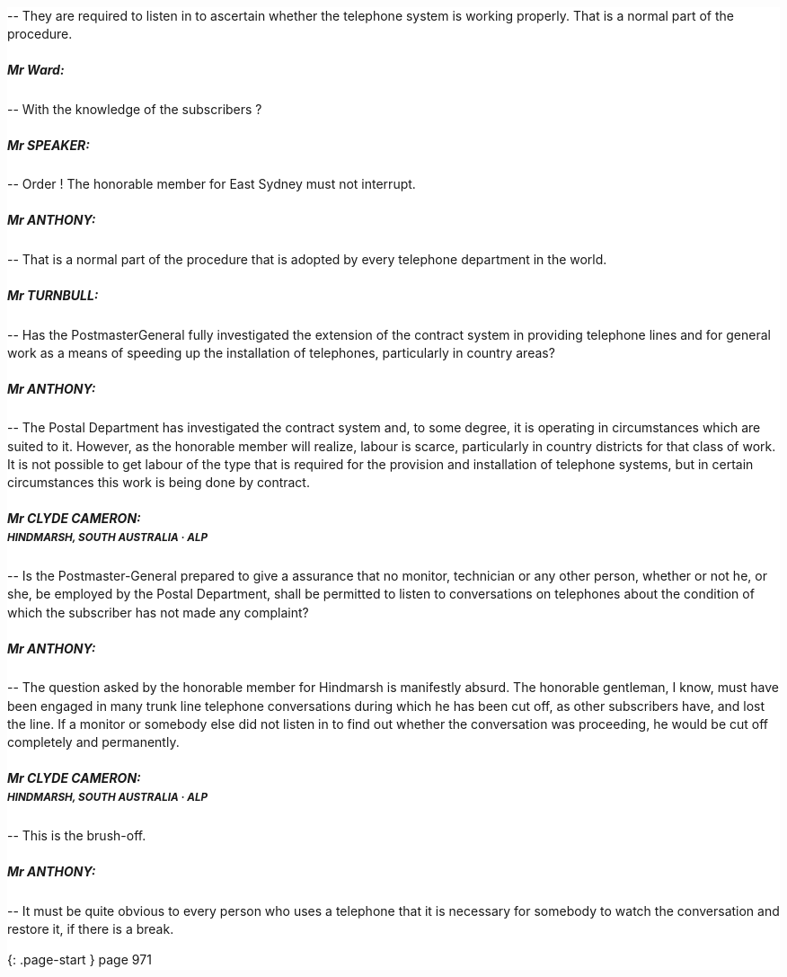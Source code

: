 -- They are required to listen in to ascertain whether the telephone system is working properly. That is a normal part of the procedure. 

##### Mr Ward:

-- With the knowledge of the subscribers ? 

##### Mr SPEAKER:

-- Order ! The honorable member for East Sydney must not interrupt. 

##### Mr ANTHONY:

-- That is a normal part of the procedure that is adopted by every telephone department in the world. 

##### Mr TURNBULL:

-- Has the PostmasterGeneral fully investigated the extension of the contract system in providing telephone lines and for general work as a means of speeding up the installation of telephones, particularly in country areas? 

##### Mr ANTHONY:

-- The Postal Department has investigated the contract system and, to some degree, it is operating in circumstances which are suited to it. However, as the honorable member will realize, labour is scarce, particularly in country districts for that class of work. It is not possible to get labour of the type that is required for the provision and installation of telephone systems, but in certain circumstances this work is being done by contract. 

##### Mr CLYDE CAMERON:<br><small class="text-muted">HINDMARSH, SOUTH AUSTRALIA &middot; ALP</small>

-- Is the Postmaster-General prepared to give a assurance that no monitor, technician or any other person, whether or not he, or she, be employed by the Postal Department, shall be permitted to listen to conversations on telephones about the condition of which the subscriber has not made any complaint? 

##### Mr ANTHONY:

-- The question asked by the honorable member for Hindmarsh is manifestly absurd. The honorable gentleman, I know, must have been engaged in many trunk line telephone conversations during which he has been cut off, as other subscribers have, and lost the line. If a monitor or somebody else did not listen in to find out whether the conversation was proceeding, he would be cut off completely and permanently. 

##### Mr CLYDE CAMERON:<br><small class="text-muted">HINDMARSH, SOUTH AUSTRALIA &middot; ALP</small>

--  This is the brush-off. 

##### Mr ANTHONY:

-- It must be quite obvious to every person who uses a telephone that it is necessary for somebody to watch the conversation and restore it, if there is a break. 

{: .page-start }
page 971
